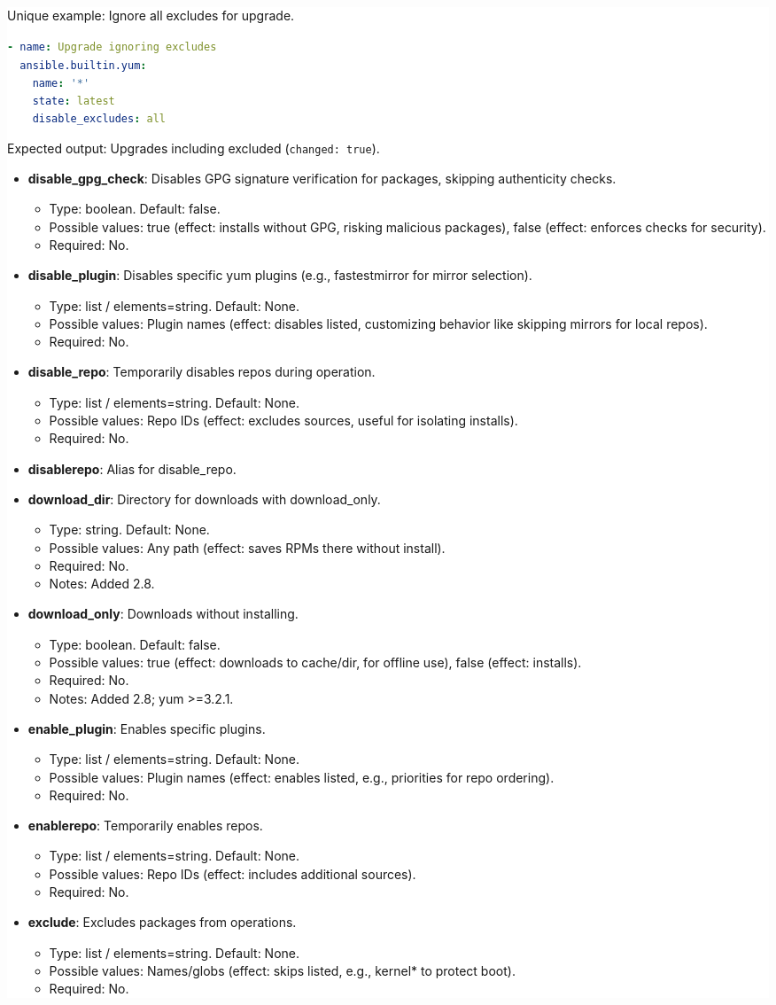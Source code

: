   Unique example: Ignore all excludes for upgrade.
  ```yaml
  - name: Upgrade ignoring excludes
    ansible.builtin.yum:
      name: '*'
      state: latest
      disable_excludes: all
  ```
  Expected output: Upgrades including excluded (`changed: true`).

- **disable_gpg_check**: Disables GPG signature verification for packages, skipping authenticity checks.
  - Type: boolean. Default: false. 
  - Possible values: true (effect: installs without GPG, risking malicious packages), false (effect: enforces checks for security). 
  - Required: No.

- **disable_plugin**: Disables specific yum plugins (e.g., fastestmirror for mirror selection).
  - Type: list / elements=string. Default: None. 
  - Possible values: Plugin names (effect: disables listed, customizing behavior like skipping mirrors for local repos). 
  - Required: No.

- **disable_repo**: Temporarily disables repos during operation.
  - Type: list / elements=string. Default: None. 
  - Possible values: Repo IDs (effect: excludes sources, useful for isolating installs). 
  - Required: No.

- **disablerepo**: Alias for disable_repo.

- **download_dir**: Directory for downloads with download_only.
  - Type: string. Default: None. 
  - Possible values: Any path (effect: saves RPMs there without install). 
  - Required: No.
  - Notes: Added 2.8.

- **download_only**: Downloads without installing.
  - Type: boolean. Default: false. 
  - Possible values: true (effect: downloads to cache/dir, for offline use), false (effect: installs). 
  - Required: No.
  - Notes: Added 2.8; yum >=3.2.1.

- **enable_plugin**: Enables specific plugins.
  - Type: list / elements=string. Default: None. 
  - Possible values: Plugin names (effect: enables listed, e.g., priorities for repo ordering). 
  - Required: No.

- **enablerepo**: Temporarily enables repos.
  - Type: list / elements=string. Default: None. 
  - Possible values: Repo IDs (effect: includes additional sources). 
  - Required: No.

- **exclude**: Excludes packages from operations.
  - Type: list / elements=string. Default: None. 
  - Possible values: Names/globs (effect: skips listed, e.g., kernel* to protect boot). 
  - Required: No.
